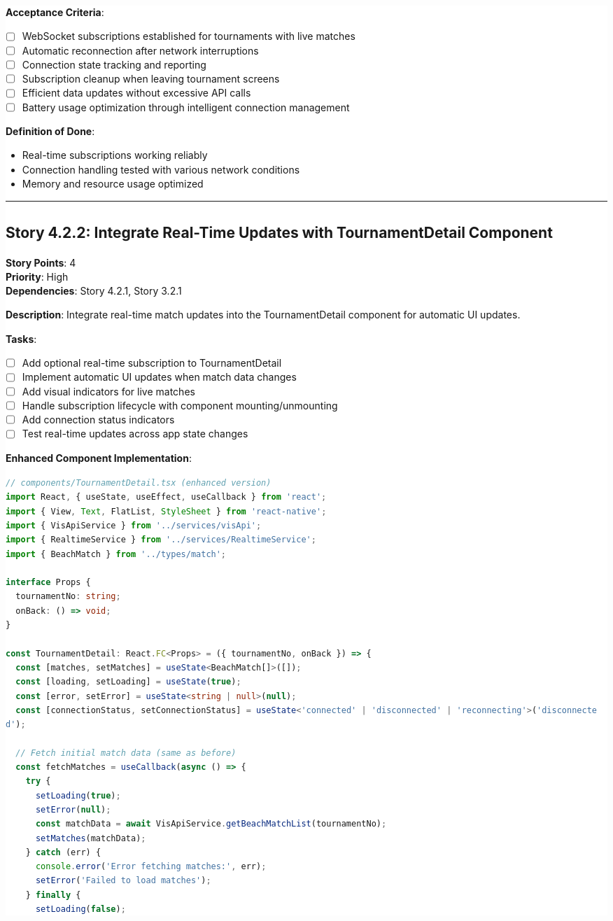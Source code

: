 
**Acceptance Criteria**:
- [ ] WebSocket subscriptions established for tournaments with live matches
- [ ] Automatic reconnection after network interruptions
- [ ] Connection state tracking and reporting
- [ ] Subscription cleanup when leaving tournament screens
- [ ] Efficient data updates without excessive API calls
- [ ] Battery usage optimization through intelligent connection management

**Definition of Done**:
- Real-time subscriptions working reliably
- Connection handling tested with various network conditions
- Memory and resource usage optimized

---

## Story 4.2.2: Integrate Real-Time Updates with TournamentDetail Component
**Story Points**: 4  
**Priority**: High  
**Dependencies**: Story 4.2.1, Story 3.2.1  

**Description**: Integrate real-time match updates into the TournamentDetail component for automatic UI updates.

**Tasks**:
- [ ] Add optional real-time subscription to TournamentDetail
- [ ] Implement automatic UI updates when match data changes
- [ ] Add visual indicators for live matches
- [ ] Handle subscription lifecycle with component mounting/unmounting
- [ ] Add connection status indicators
- [ ] Test real-time updates across app state changes

**Enhanced Component Implementation**:
```typescript
// components/TournamentDetail.tsx (enhanced version)
import React, { useState, useEffect, useCallback } from 'react';
import { View, Text, FlatList, StyleSheet } from 'react-native';
import { VisApiService } from '../services/visApi';
import { RealtimeService } from '../services/RealtimeService';
import { BeachMatch } from '../types/match';

interface Props {
  tournamentNo: string;
  onBack: () => void;
}

const TournamentDetail: React.FC<Props> = ({ tournamentNo, onBack }) => {
  const [matches, setMatches] = useState<BeachMatch[]>([]);
  const [loading, setLoading] = useState(true);
  const [error, setError] = useState<string | null>(null);
  const [connectionStatus, setConnectionStatus] = useState<'connected' | 'disconnected' | 'reconnecting'>('disconnected');

  // Fetch initial match data (same as before)
  const fetchMatches = useCallback(async () => {
    try {
      setLoading(true);
      setError(null);
      const matchData = await VisApiService.getBeachMatchList(tournamentNo);
      setMatches(matchData);
    } catch (err) {
      console.error('Error fetching matches:', err);
      setError('Failed to load matches');
    } finally {
      setLoading(false);
```